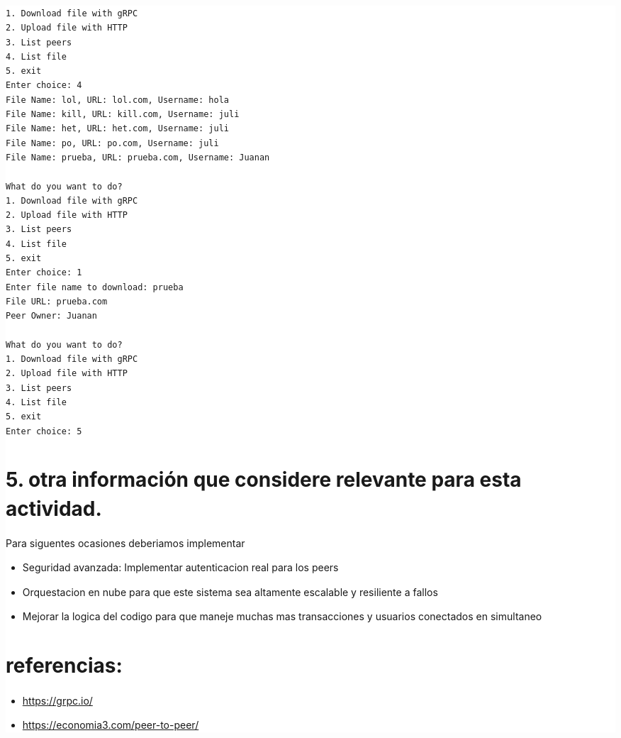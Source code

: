 ```
1. Download file with gRPC
2. Upload file with HTTP
3. List peers
4. List file
5. exit
Enter choice: 4
File Name: lol, URL: lol.com, Username: hola
File Name: kill, URL: kill.com, Username: juli
File Name: het, URL: het.com, Username: juli
File Name: po, URL: po.com, Username: juli
File Name: prueba, URL: prueba.com, Username: Juanan

What do you want to do?
1. Download file with gRPC
2. Upload file with HTTP
3. List peers
4. List file
5. exit
Enter choice: 1
Enter file name to download: prueba
File URL: prueba.com
Peer Owner: Juanan

What do you want to do?
1. Download file with gRPC
2. Upload file with HTTP
3. List peers
4. List file
5. exit
Enter choice: 5
```

# 5. otra información que considere relevante para esta actividad.

Para siguentes ocasiones deberiamos implementar

- Seguridad avanzada: Implementar autenticacion real para los peers 

- Orquestacion en nube para que este sistema sea altamente escalable y resiliente a fallos

- Mejorar la logica del codigo para que maneje muchas mas transacciones y usuarios conectados en simultaneo

# referencias:

- https://grpc.io/

- https://economia3.com/peer-to-peer/
